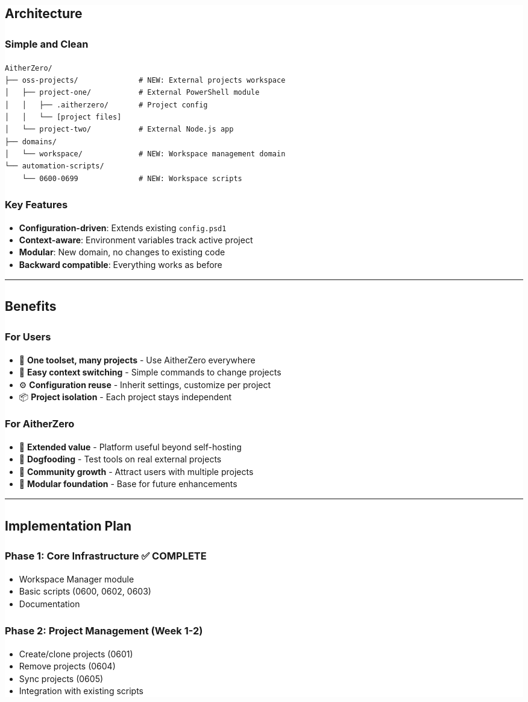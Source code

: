 
## Architecture

### Simple and Clean
```
AitherZero/
├── oss-projects/              # NEW: External projects workspace
│   ├── project-one/           # External PowerShell module
│   │   ├── .aitherzero/       # Project config
│   │   └── [project files]
│   └── project-two/           # External Node.js app
├── domains/
│   └── workspace/             # NEW: Workspace management domain
└── automation-scripts/
    └── 0600-0699              # NEW: Workspace scripts
```

### Key Features
- **Configuration-driven**: Extends existing `config.psd1`
- **Context-aware**: Environment variables track active project
- **Modular**: New domain, no changes to existing code
- **Backward compatible**: Everything works as before

---

## Benefits

### For Users
- 🎯 **One toolset, many projects** - Use AitherZero everywhere
- 🔄 **Easy context switching** - Simple commands to change projects
- ⚙️ **Configuration reuse** - Inherit settings, customize per project
- 📦 **Project isolation** - Each project stays independent

### For AitherZero
- 🚀 **Extended value** - Platform useful beyond self-hosting
- 🔬 **Dogfooding** - Test tools on real external projects
- 👥 **Community growth** - Attract users with multiple projects
- 🔧 **Modular foundation** - Base for future enhancements

---

## Implementation Plan

### Phase 1: Core Infrastructure ✅ **COMPLETE**
- Workspace Manager module
- Basic scripts (0600, 0602, 0603)
- Documentation

### Phase 2: Project Management (Week 1-2)
- Create/clone projects (0601)
- Remove projects (0604)
- Sync projects (0605)
- Integration with existing scripts

